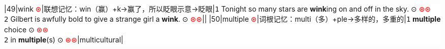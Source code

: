 |49|<font onclick="show('[wɪŋk]')" onclick="show('[wɪŋk]')">wink</font> <font onmouseover="javascript:read('WINK','[wɪŋk]')" onClick="javascript:read('WINK','[wɪŋk]')" style="color: rgb(255,0,0)">⊛</font>|联想记忆：win（赢）+k→赢了，所以眨眼示意→眨眼|<kbd onclick="show('vi. 眨眼；闪烁')" onmouseover="show('vi. 眨眼；闪烁')">1</kbd> Tonight so many stars are **wink**ing on and off in the sky. <font title="今夜星空灿烂。" onclick="show('今夜星空灿烂。')" onmouseover="show('今夜星空灿烂。')">⊙</font> <font onmouseover="javascript:read(' Tonight so many stars are winking on and off in the sky. ','今夜星空灿烂。')" onClick="javascript:read(' Tonight so many stars are winking on and off in the sky. ','今夜星空灿烂。')" style="color: rgb(255,0,0)">⊛⊛</font><br /><kbd onclick="show('n. 眨眼，眨眼示意')" onmouseover="show('n. 眨眼，眨眼示意')">2</kbd> Gilbert is awfully bold to give a strange girl a **wink**. <font title="吉尔伯特真是胆大，竟然向一个陌生的女孩使眼色。" onclick="show('吉尔伯特真是胆大，竟然向一个陌生的女孩使眼色。')" onmouseover="show('吉尔伯特真是胆大，竟然向一个陌生的女孩使眼色。')">⊙</font> <font onmouseover="javascript:read(' Gilbert is awfully bold to give a strange girl a wink. ','吉尔伯特真是胆大，竟然向一个陌生的女孩使眼色。')" onClick="javascript:read(' Gilbert is awfully bold to give a strange girl a wink. ','吉尔伯特真是胆大，竟然向一个陌生的女孩使眼色。')" style="color: rgb(255,0,0)">⊛⊛</font>||
|50|<font onclick="show('[ˈmʌltɪpl]')" onclick="show('[ˈmʌltɪpl]')">multiple</font> <font onmouseover="javascript:read('MULTIPLE','[ˈmʌltɪpl]')" onClick="javascript:read('MULTIPLE','[ˈmʌltɪpl]')" style="color: rgb(255,0,0)">⊛</font>|词根记忆：multi（多）+ple→多样的，多重的|<kbd onclick="show('a. 多样的，多重的')" onmouseover="show('a. 多样的，多重的')">1</kbd> **multiple** choice <font title="多项选择" onclick="show('多项选择')" onmouseover="show('多项选择')">⊙</font> <font onmouseover="javascript:read(' multiple choice ','多项选择')" onClick="javascript:read(' multiple choice ','多项选择')" style="color: rgb(255,0,0)">⊛⊛</font><br /><kbd onclick="show('n. 倍数')" onmouseover="show('n. 倍数')">2</kbd> in **multiple**(s) <font title="成倍地" onclick="show('成倍地')" onmouseover="show('成倍地')">⊙</font> <font onmouseover="javascript:read(' in multiple(s) ','成倍地')" onClick="javascript:read(' in multiple(s) ','成倍地')" style="color: rgb(255,0,0)">⊛⊛</font>|<font title="（a. 多文化的）" onclick="alert('（a. 多文化的）')">multicultural</font>|
